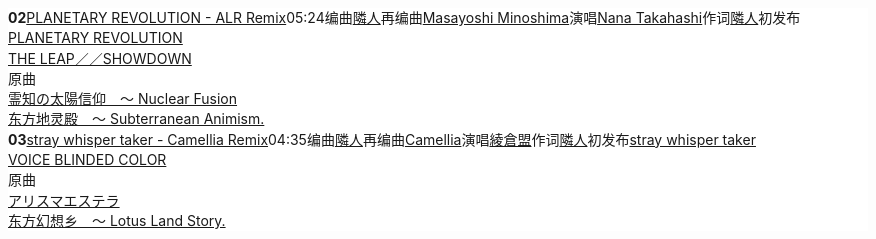 <tr><td id="2" class="infoO"><b>02</b></td><td id="PLANETARY_REVOLUTION_-_ALR_Remix" colspan="2" class="title"><a href="./歌词-PLANETARY_REVOLUTION.md" title="歌词:PLANETARY REVOLUTION">PLANETARY REVOLUTION - ALR Remix</a><span class="thcsearchlinks"><a rel="nofollow" class="external text" href="https://cd.thwiki.cc?arrange=隣人，Masayoshi Minoshima&amp;vocal=Nana Takahashi&amp;lyric=隣人&amp;ogmusic=霊知の太陽信仰　～ Nuclear Fusion&amp;fromwiki=XXX"><span title="搜索相似同人曲"></span></a></span></td><td class="time">05:24</td></tr><tr><td class="left"></td><td class="label">编曲</td><td class="text" colspan="2"><a href="./隣人.md" title="隣人">隣人</a><span class="thcsearchlinks"><a rel="nofollow" class="external text" href="https://cd.thwiki.cc?arrange=，隣人&amp;fromwiki=XXX"><span></span></a></span></td></tr><tr><td class="left"></td><td class="label">再编曲</td><td class="text" colspan="2"><a href="./Masayoshi_Minoshima.md" title="Masayoshi Minoshima">Masayoshi Minoshima</a><span class="thcsearchlinks"><a rel="nofollow" class="external text" href="https://cd.thwiki.cc?arrange=Masayoshi Minoshima&amp;fromwiki=XXX"><span></span></a></span></td></tr><tr><td class="left"></td><td class="label">演唱</td><td class="text" colspan="2"><a href="./Nana_Takahashi.md" title="Nana Takahashi">Nana Takahashi</a><span class="thcsearchlinks"><a rel="nofollow" class="external text" href="https://cd.thwiki.cc?vocal=Nana Takahashi&amp;fromwiki=XXX"><span></span></a></span></td></tr><tr><td class="left"></td><td class="label">作词</td><td class="text" colspan="2"><a href="./隣人.md" title="隣人">隣人</a><span class="thcsearchlinks"><a rel="nofollow" class="external text" href="https://cd.thwiki.cc?lyric=隣人&amp;fromwiki=XXX"><span></span></a></span></td></tr><tr><td class="left"></td><td class="label">初发布</td><td class="text" colspan="2"><a href="/THE_LEAP%EF%BC%8F%EF%BC%8FSHOWDOWN#5" title="THE LEAP／／SHOWDOWN">PLANETARY REVOLUTION</a><div class="source"><a href="./THE_LEAP／／SHOWDOWN.md" title="THE LEAP／／SHOWDOWN">THE LEAP／／SHOWDOWN</a></div></td></tr><tr><td class="left"></td><td class="label">原曲</td><td class="text" colspan="2"><span class="thcsearchlinks"><a rel="nofollow" class="external text" href="https://cd.thwiki.cc?ogmusic=霊知の太陽信仰　～ Nuclear Fusion&amp;fromwiki=XXX"><span></span></a></span><div class="ogmusic"><a href="/%E9%9C%8A%E7%9F%A5%E3%81%AE%E5%A4%AA%E9%99%BD%E4%BF%A1%E4%BB%B0_%EF%BD%9E_Nuclear_Fusion" class="mw-redirect" title="霊知の太陽信仰 ～ Nuclear Fusion">霊知の太陽信仰　～ Nuclear Fusion</a></div><div class="source"><a href="/%E4%B8%9C%E6%96%B9%E5%9C%B0%E7%81%B5%E6%AE%BF_%EF%BD%9E_Subterranean_Animism." class="mw-redirect" title="东方地灵殿 ～ Subterranean Animism.">东方地灵殿　～ Subterranean Animism.</a></div></td></tr>
<tr><td id="3" class="infoO"><b>03</b></td><td id="stray_whisper_taker_-_Camellia_Remix" colspan="2" class="title"><a href="./歌词-stray_whisper_taker.md" title="歌词:stray whisper taker">stray whisper taker - Camellia Remix</a><span class="thcsearchlinks"><a rel="nofollow" class="external text" href="https://cd.thwiki.cc?arrange=隣人，Camellia&amp;vocal=綾倉盟&amp;lyric=隣人&amp;ogmusic=アリスマエステラ&amp;fromwiki=XXX"><span title="搜索相似同人曲"></span></a></span></td><td class="time">04:35</td></tr><tr><td class="left"></td><td class="label">编曲</td><td class="text" colspan="2"><a href="./隣人.md" title="隣人">隣人</a><span class="thcsearchlinks"><a rel="nofollow" class="external text" href="https://cd.thwiki.cc?arrange=，隣人&amp;fromwiki=XXX"><span></span></a></span></td></tr><tr><td class="left"></td><td class="label">再编曲</td><td class="text" colspan="2"><a href="/Camellia" class="mw-redirect" title="Camellia">Camellia</a><span class="thcsearchlinks"><a rel="nofollow" class="external text" href="https://cd.thwiki.cc?arrange=Camellia&amp;fromwiki=XXX"><span></span></a></span></td></tr><tr><td class="left"></td><td class="label">演唱</td><td class="text" colspan="2"><a href="./綾倉盟.md" title="綾倉盟">綾倉盟</a><span class="thcsearchlinks"><a rel="nofollow" class="external text" href="https://cd.thwiki.cc?vocal=綾倉盟&amp;fromwiki=XXX"><span></span></a></span></td></tr><tr><td class="left"></td><td class="label">作词</td><td class="text" colspan="2"><a href="./隣人.md" title="隣人">隣人</a><span class="thcsearchlinks"><a rel="nofollow" class="external text" href="https://cd.thwiki.cc?lyric=隣人&amp;fromwiki=XXX"><span></span></a></span></td></tr><tr><td class="left"></td><td class="label">初发布</td><td class="text" colspan="2"><a href="/VOICE_BLINDED_COLOR#1" title="VOICE BLINDED COLOR">stray whisper taker</a><div class="source"><a href="./VOICE_BLINDED_COLOR.md" title="VOICE BLINDED COLOR">VOICE BLINDED COLOR</a></div></td></tr><tr><td class="left"></td><td class="label">原曲</td><td class="text" colspan="2"><span class="thcsearchlinks"><a rel="nofollow" class="external text" href="https://cd.thwiki.cc?ogmusic=アリスマエステラ&amp;fromwiki=XXX"><span></span></a></span><div class="ogmusic"><a href="/%E3%82%A2%E3%83%AA%E3%82%B9%E3%83%9E%E3%82%A8%E3%82%B9%E3%83%86%E3%83%A9" class="mw-redirect" title="アリスマエステラ">アリスマエステラ</a></div><div class="source"><a href="/%E4%B8%9C%E6%96%B9%E5%B9%BB%E6%83%B3%E4%B9%A1_%EF%BD%9E_Lotus_Land_Story." class="mw-redirect" title="东方幻想乡 ～ Lotus Land Story.">东方幻想乡　～ Lotus Land Story.</a></div></td></tr>